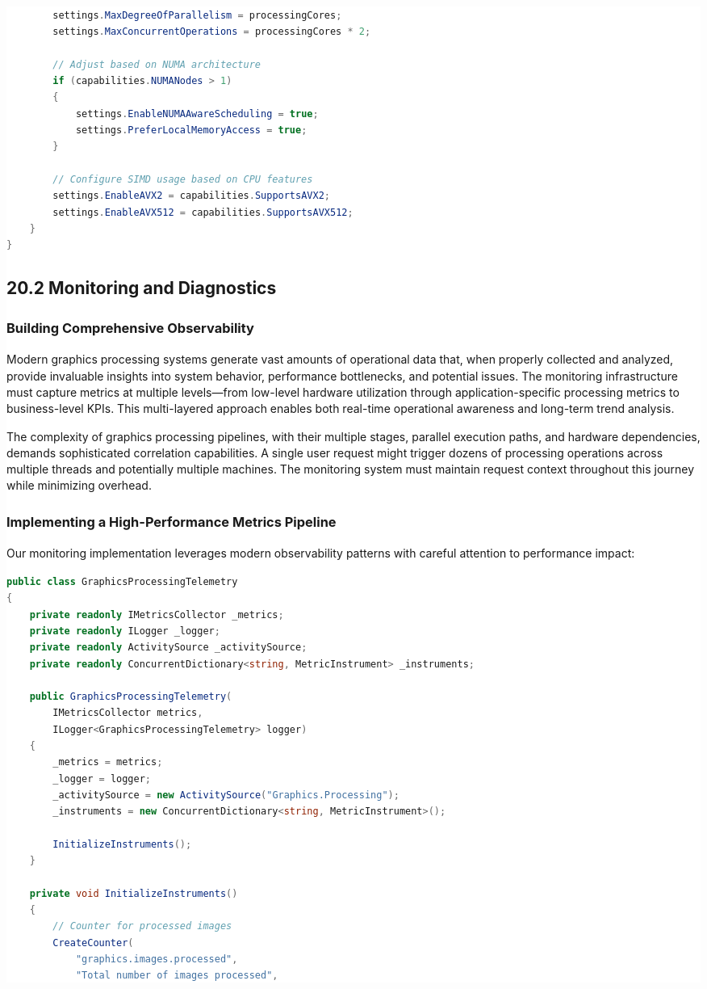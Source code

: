 ```csharp
        settings.MaxDegreeOfParallelism = processingCores;
        settings.MaxConcurrentOperations = processingCores * 2;

        // Adjust based on NUMA architecture
        if (capabilities.NUMANodes > 1)
        {
            settings.EnableNUMAAwareScheduling = true;
            settings.PreferLocalMemoryAccess = true;
        }

        // Configure SIMD usage based on CPU features
        settings.EnableAVX2 = capabilities.SupportsAVX2;
        settings.EnableAVX512 = capabilities.SupportsAVX512;
    }
}
```

## 20.2 Monitoring and Diagnostics

### Building Comprehensive Observability

Modern graphics processing systems generate vast amounts of operational data that, when properly collected and analyzed, provide invaluable insights into system behavior, performance bottlenecks, and potential issues. The monitoring infrastructure must capture metrics at multiple levels—from low-level hardware utilization through application-specific processing metrics to business-level KPIs. This multi-layered approach enables both real-time operational awareness and long-term trend analysis.

The complexity of graphics processing pipelines, with their multiple stages, parallel execution paths, and hardware dependencies, demands sophisticated correlation capabilities. A single user request might trigger dozens of processing operations across multiple threads and potentially multiple machines. The monitoring system must maintain request context throughout this journey while minimizing overhead.

### Implementing a High-Performance Metrics Pipeline

Our monitoring implementation leverages modern observability patterns with careful attention to performance impact:

```csharp
public class GraphicsProcessingTelemetry
{
    private readonly IMetricsCollector _metrics;
    private readonly ILogger _logger;
    private readonly ActivitySource _activitySource;
    private readonly ConcurrentDictionary<string, MetricInstrument> _instruments;

    public GraphicsProcessingTelemetry(
        IMetricsCollector metrics,
        ILogger<GraphicsProcessingTelemetry> logger)
    {
        _metrics = metrics;
        _logger = logger;
        _activitySource = new ActivitySource("Graphics.Processing");
        _instruments = new ConcurrentDictionary<string, MetricInstrument>();

        InitializeInstruments();
    }

    private void InitializeInstruments()
    {
        // Counter for processed images
        CreateCounter(
            "graphics.images.processed",
            "Total number of images processed",
```